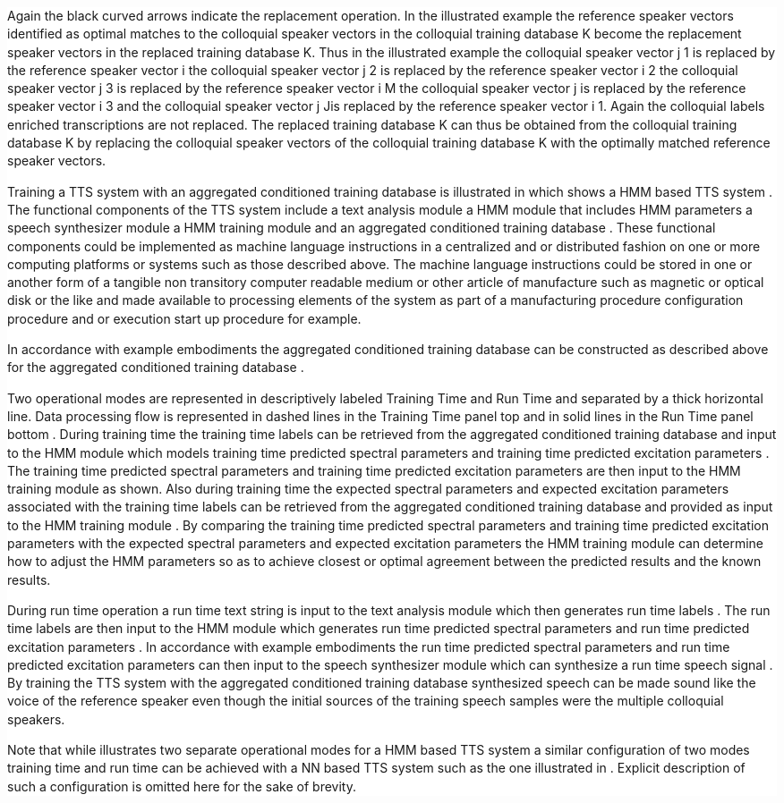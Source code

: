 Again the black curved arrows indicate the replacement operation. In the illustrated example the reference speaker vectors identified as optimal matches to the colloquial speaker vectors in the colloquial training database K become the replacement speaker vectors in the replaced training database K. Thus in the illustrated example the colloquial speaker vector j 1 is replaced by the reference speaker vector i the colloquial speaker vector j 2 is replaced by the reference speaker vector i 2 the colloquial speaker vector j 3 is replaced by the reference speaker vector i M the colloquial speaker vector j is replaced by the reference speaker vector i 3 and the colloquial speaker vector j Jis replaced by the reference speaker vector i 1. Again the colloquial labels enriched transcriptions are not replaced. The replaced training database K can thus be obtained from the colloquial training database K by replacing the colloquial speaker vectors of the colloquial training database K with the optimally matched reference speaker vectors.

Training a TTS system with an aggregated conditioned training database is illustrated in which shows a HMM based TTS system . The functional components of the TTS system include a text analysis module a HMM module that includes HMM parameters a speech synthesizer module a HMM training module and an aggregated conditioned training database . These functional components could be implemented as machine language instructions in a centralized and or distributed fashion on one or more computing platforms or systems such as those described above. The machine language instructions could be stored in one or another form of a tangible non transitory computer readable medium or other article of manufacture such as magnetic or optical disk or the like and made available to processing elements of the system as part of a manufacturing procedure configuration procedure and or execution start up procedure for example.

In accordance with example embodiments the aggregated conditioned training database can be constructed as described above for the aggregated conditioned training database .

Two operational modes are represented in descriptively labeled Training Time and Run Time and separated by a thick horizontal line. Data processing flow is represented in dashed lines in the Training Time panel top and in solid lines in the Run Time panel bottom . During training time the training time labels can be retrieved from the aggregated conditioned training database and input to the HMM module which models training time predicted spectral parameters and training time predicted excitation parameters . The training time predicted spectral parameters and training time predicted excitation parameters are then input to the HMM training module as shown. Also during training time the expected spectral parameters and expected excitation parameters associated with the training time labels can be retrieved from the aggregated conditioned training database and provided as input to the HMM training module . By comparing the training time predicted spectral parameters and training time predicted excitation parameters with the expected spectral parameters and expected excitation parameters the HMM training module can determine how to adjust the HMM parameters so as to achieve closest or optimal agreement between the predicted results and the known results.

During run time operation a run time text string is input to the text analysis module which then generates run time labels . The run time labels are then input to the HMM module which generates run time predicted spectral parameters and run time predicted excitation parameters . In accordance with example embodiments the run time predicted spectral parameters and run time predicted excitation parameters can then input to the speech synthesizer module which can synthesize a run time speech signal . By training the TTS system with the aggregated conditioned training database synthesized speech can be made sound like the voice of the reference speaker even though the initial sources of the training speech samples were the multiple colloquial speakers.

Note that while illustrates two separate operational modes for a HMM based TTS system a similar configuration of two modes training time and run time can be achieved with a NN based TTS system such as the one illustrated in . Explicit description of such a configuration is omitted here for the sake of brevity.
